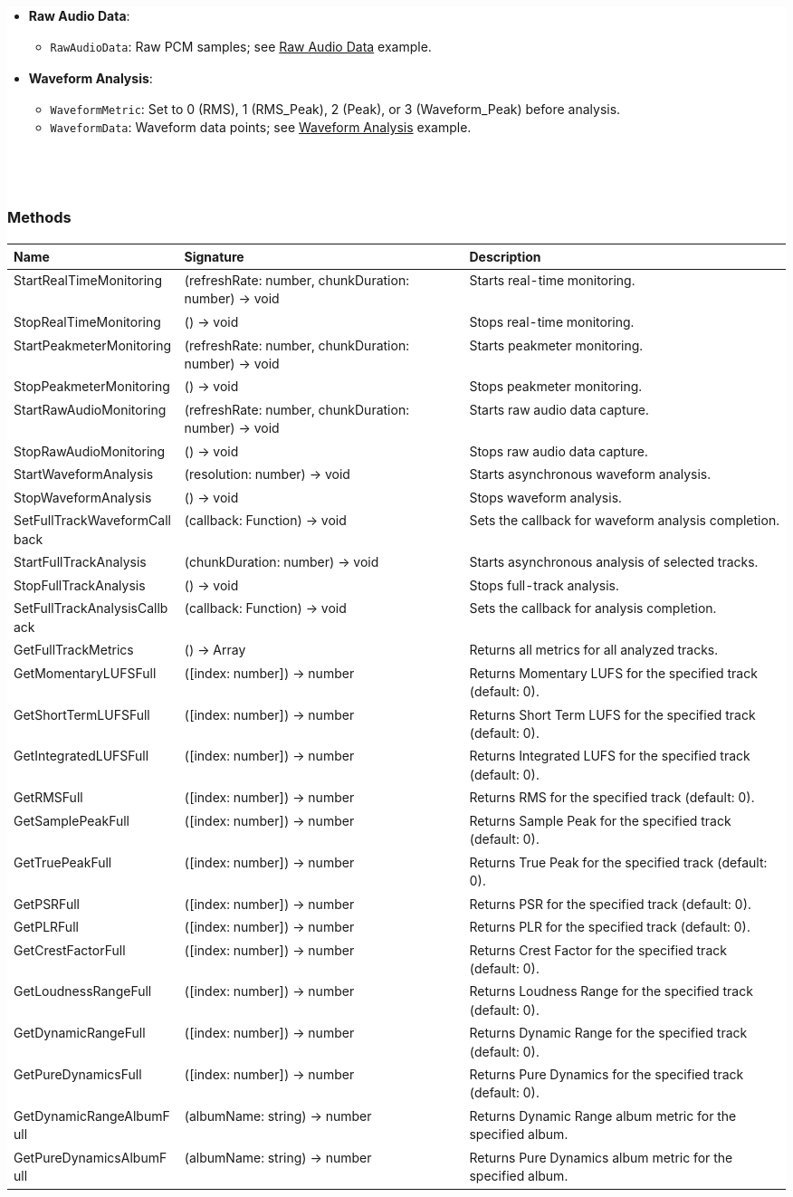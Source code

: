 - **Raw Audio Data**:
  - `RawAudioData`: Raw PCM samples; see [Raw Audio Data](#raw-audio-data) example.

- **Waveform Analysis**:
  - `WaveformMetric`: Set to 0 (RMS), 1 (RMS_Peak), 2 (Peak), or 3 (Waveform_Peak) before analysis.
  - `WaveformData`: Waveform data points; see [Waveform Analysis](#waveform-analysis) example.

<br>
<br>

### Methods

| Name                            | Signature                                               | Description                                                      |
|:--------------------------------|:--------------------------------------------------------|:-----------------------------------------------------------------|
| StartRealTimeMonitoring         | (refreshRate: number, chunkDuration: number) -> void    | Starts real-time monitoring.                                     |
| StopRealTimeMonitoring          | () -> void                                              | Stops real-time monitoring.                                      |
| StartPeakmeterMonitoring        | (refreshRate: number, chunkDuration: number) -> void    | Starts peakmeter monitoring.                                     |
| StopPeakmeterMonitoring         | () -> void                                              | Stops peakmeter monitoring.                                      |
| StartRawAudioMonitoring         | (refreshRate: number, chunkDuration: number) -> void    | Starts raw audio data capture.                                   |
| StopRawAudioMonitoring          | () -> void                                              | Stops raw audio data capture.                                    |
| StartWaveformAnalysis           | (resolution: number) -> void                            | Starts asynchronous waveform analysis.                           |
| StopWaveformAnalysis            | () -> void                                              | Stops waveform analysis.                                         |
| SetFullTrackWaveformCallback    | (callback: Function) -> void                            | Sets the callback for waveform analysis completion.              |
| StartFullTrackAnalysis          | (chunkDuration: number) -> void                         | Starts asynchronous analysis of selected tracks.                 |
| StopFullTrackAnalysis           | () -> void                                              | Stops full-track analysis.                                       |
| SetFullTrackAnalysisCallback    | (callback: Function) -> void                            | Sets the callback for analysis completion.                       |
| GetFullTrackMetrics             | () -> Array                                             | Returns all metrics for all analyzed tracks.                     |
| GetMomentaryLUFSFull            | ([index: number]) -> number                             | Returns Momentary LUFS for the specified track (default: 0).     |
| GetShortTermLUFSFull            | ([index: number]) -> number                             | Returns Short Term LUFS for the specified track (default: 0).    |
| GetIntegratedLUFSFull           | ([index: number]) -> number                             | Returns Integrated LUFS for the specified track (default: 0).    |
| GetRMSFull                      | ([index: number]) -> number                             | Returns RMS for the specified track (default: 0).                |
| GetSamplePeakFull               | ([index: number]) -> number                             | Returns Sample Peak for the specified track (default: 0).        |
| GetTruePeakFull                 | ([index: number]) -> number                             | Returns True Peak for the specified track (default: 0).          |
| GetPSRFull                      | ([index: number]) -> number                             | Returns PSR for the specified track (default: 0).                |
| GetPLRFull                      | ([index: number]) -> number                             | Returns PLR for the specified track (default: 0).                |
| GetCrestFactorFull              | ([index: number]) -> number                             | Returns Crest Factor for the specified track (default: 0).       |
| GetLoudnessRangeFull            | ([index: number]) -> number                             | Returns Loudness Range for the specified track (default: 0).     |
| GetDynamicRangeFull             | ([index: number]) -> number                             | Returns Dynamic Range for the specified track (default: 0).      |
| GetPureDynamicsFull             | ([index: number]) -> number                             | Returns Pure Dynamics for the specified track (default: 0).      |
| GetDynamicRangeAlbumFull        | (albumName: string) -> number                           | Returns Dynamic Range album metric for the specified album.      |
| GetPureDynamicsAlbumFull        | (albumName: string) -> number                           | Returns Pure Dynamics album metric for the specified album.      |
